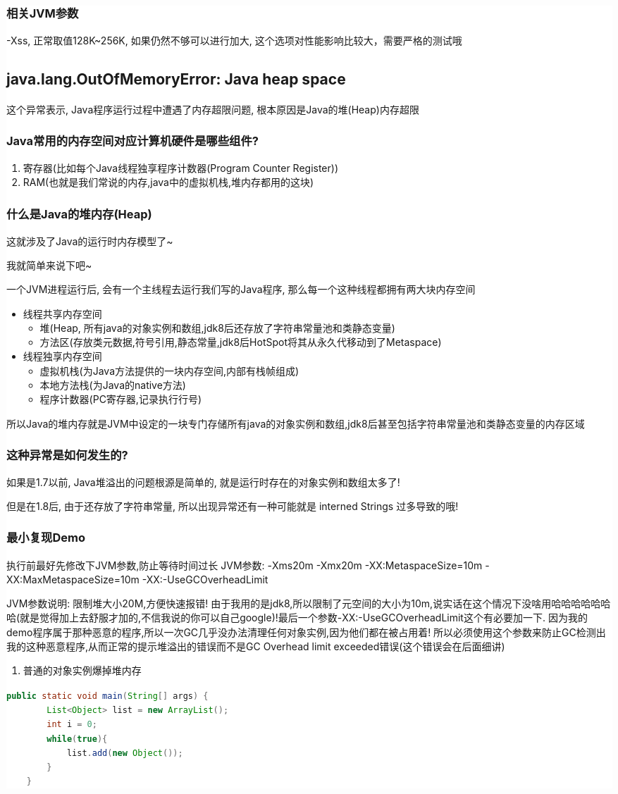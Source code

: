 ### 相关JVM参数

-Xss, 正常取值128K~256K, 如果仍然不够可以进行加大, 这个选项对性能影响比较大，需要严格的测试哦

## java.lang.OutOfMemoryError: Java heap space

这个异常表示, Java程序运行过程中遭遇了内存超限问题, 根本原因是Java的堆(Heap)内存超限

### Java常用的内存空间对应计算机硬件是哪些组件?

1. 寄存器(比如每个Java线程独享程序计数器(Program Counter Register))
2. RAM(也就是我们常说的内存,java中的虚拟机栈,堆内存都用的这块)

### 什么是Java的堆内存(Heap)

这就涉及了Java的运行时内存模型了~ 

我就简单来说下吧~

一个JVM进程运行后, 会有一个主线程去运行我们写的Java程序, 那么每一个这种线程都拥有两大块内存空间

- 线程共享内存空间
    - 堆(Heap, 所有java的对象实例和数组,jdk8后还存放了字符串常量池和类静态变量)
    - 方法区(存放类元数据,符号引用,静态常量,jdk8后HotSpot将其从永久代移动到了Metaspace)
- 线程独享内存空间
    - 虚拟机栈(为Java方法提供的一块内存空间,内部有栈帧组成)
    - 本地方法栈(为Java的native方法)
    - 程序计数器(PC寄存器,记录执行行号)

所以Java的堆内存就是JVM中设定的一块专门存储所有java的对象实例和数组,jdk8后甚至包括字符串常量池和类静态变量的内存区域

### 这种异常是如何发生的?

如果是1.7以前, Java堆溢出的问题根源是简单的, 就是运行时存在的对象实例和数组太多了!

但是在1.8后, 由于还存放了字符串常量, 所以出现异常还有一种可能就是 interned Strings 过多导致的哦!

### 最小复现Demo

执行前最好先修改下JVM参数,防止等待时间过长
JVM参数:
-Xms20m
-Xmx20m
-XX:MetaspaceSize=10m
-XX:MaxMetaspaceSize=10m
-XX:-UseGCOverheadLimit

JVM参数说明: 限制堆大小20M,方便快速报错! 由于我用的是jdk8,所以限制了元空间的大小为10m,说实话在这个情况下没啥用哈哈哈哈哈哈哈(就是觉得加上去舒服才加的,不信我说的你可以自己google)!最后一个参数-XX:-UseGCOverheadLimit这个有必要加一下. 因为我的demo程序属于那种恶意的程序,所以一次GC几乎没办法清理任何对象实例,因为他们都在被占用着! 所以必须使用这个参数来防止GC检测出我的这种恶意程序,从而正常的提示堆溢出的错误而不是GC Overhead limit exceeded错误(这个错误会在后面细讲)

1. 普通的对象实例爆掉堆内存

```java
public static void main(String[] args) {
        List<Object> list = new ArrayList();
        int i = 0;
        while(true){
            list.add(new Object());
        }
    }
```
